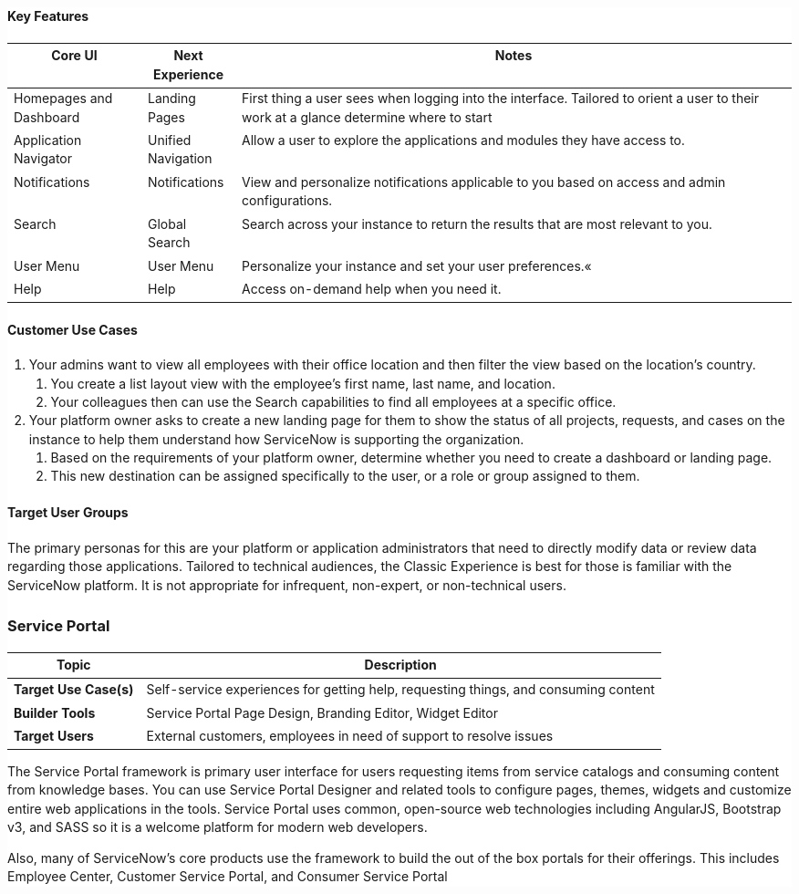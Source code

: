 

#### Key Features

|Core UI| Next Experience|Notes|
| ------- | --------------- | ----- |
|Homepages and Dashboard|Landing Pages|	First thing a user sees when logging into the interface. Tailored to orient a user to their work at a glance determine where to start|
|Application Navigator|	Unified Navigation|	Allow a user to explore the applications and modules they have access to.|
|Notifications|	Notifications|	View and personalize notifications applicable to you based on access and admin configurations.|
|Search|	Global Search|	Search across your instance to return the results that are most relevant to you.|
|User Menu|	User Menu|	Personalize your instance and set your user preferences.«
|Help|	Help|Access on-demand help when you need it.


#### Customer Use Cases
1.	Your admins want to view all employees with their office location and then filter the view based on the location’s country.
    1.	You create a list layout view with the employee’s first name, last name, and location.
    1.	Your colleagues then can use the Search capabilities to find all employees at a specific office.
2.	Your platform owner asks to create a new landing page for them to show the status of all projects, requests, and cases on the instance to help them understand how ServiceNow is supporting the organization.
    1. Based on the requirements of your platform owner, determine whether you need to create a dashboard or landing page.
    1.	This new destination can be assigned specifically to the user, or a role or group assigned to them.

#### Target User Groups
The primary personas for this are your platform or application administrators that need to directly modify data or review data regarding those applications. Tailored to technical audiences, the Classic Experience is best for those is familiar with the ServiceNow platform. It is not appropriate for infrequent, non-expert, or non-technical users.

### Service Portal

|Topic  | Description|
| ----- | ----------- |
|**Target Use Case(s)**|Self-service experiences for getting help, requesting things, and consuming content|
|**Builder Tools**|Service Portal Page Design, Branding Editor, Widget Editor|
|**Target Users**|External customers, employees in need of support to resolve issues|

The Service Portal framework is primary user interface for users requesting items from service catalogs and consuming content from knowledge bases. You can use Service Portal Designer and related tools to configure pages, themes, widgets and customize entire web applications in the tools. Service Portal uses common, open-source web technologies including AngularJS, Bootstrap v3, and SASS so it is a welcome platform for modern web developers.

Also, many of ServiceNow’s core products use the framework to build the out of the box portals for their offerings. This includes Employee Center, Customer Service Portal, and Consumer Service Portal
